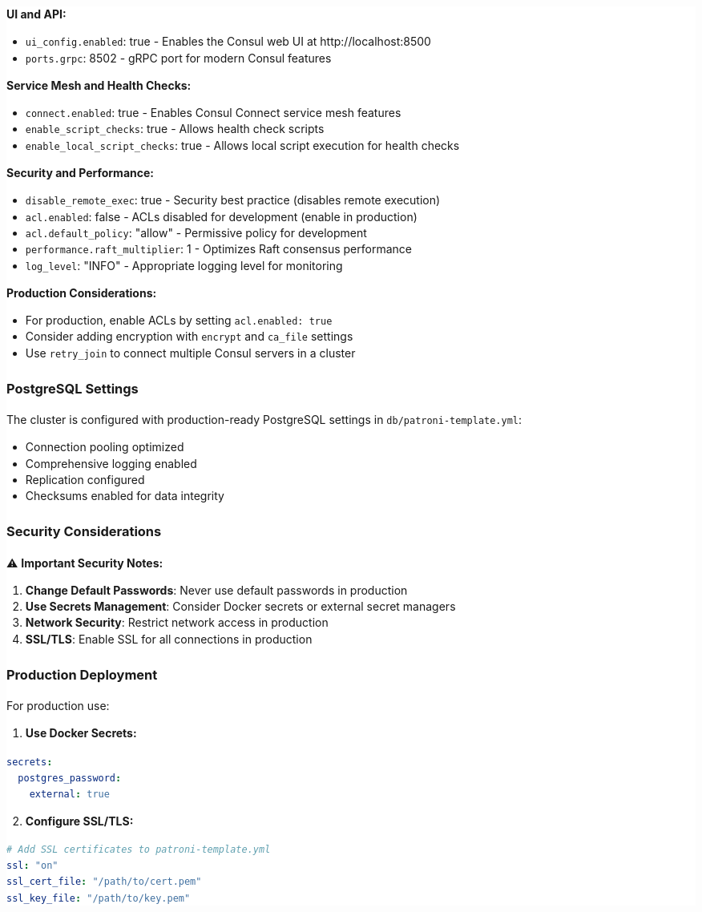 **UI and API:**

- `ui_config.enabled`: true - Enables the Consul web UI at http://localhost:8500
- `ports.grpc`: 8502 - gRPC port for modern Consul features

**Service Mesh and Health Checks:**

- `connect.enabled`: true - Enables Consul Connect service mesh features
- `enable_script_checks`: true - Allows health check scripts
- `enable_local_script_checks`: true - Allows local script execution for health checks

**Security and Performance:**

- `disable_remote_exec`: true - Security best practice (disables remote execution)
- `acl.enabled`: false - ACLs disabled for development (enable in production)
- `acl.default_policy`: "allow" - Permissive policy for development
- `performance.raft_multiplier`: 1 - Optimizes Raft consensus performance
- `log_level`: "INFO" - Appropriate logging level for monitoring

**Production Considerations:**

- For production, enable ACLs by setting `acl.enabled: true`
- Consider adding encryption with `encrypt` and `ca_file` settings
- Use `retry_join` to connect multiple Consul servers in a cluster

### PostgreSQL Settings

The cluster is configured with production-ready PostgreSQL settings in `db/patroni-template.yml`:

- Connection pooling optimized
- Comprehensive logging enabled
- Replication configured
- Checksums enabled for data integrity

### Security Considerations

⚠️ **Important Security Notes:**

1. **Change Default Passwords**: Never use default passwords in production
2. **Use Secrets Management**: Consider Docker secrets or external secret managers
3. **Network Security**: Restrict network access in production
4. **SSL/TLS**: Enable SSL for all connections in production

### Production Deployment

For production use:

1. **Use Docker Secrets:**

```yaml
secrets:
  postgres_password:
    external: true
```

2. **Configure SSL/TLS:**

```yaml
# Add SSL certificates to patroni-template.yml
ssl: "on"
ssl_cert_file: "/path/to/cert.pem"
ssl_key_file: "/path/to/key.pem"
```
